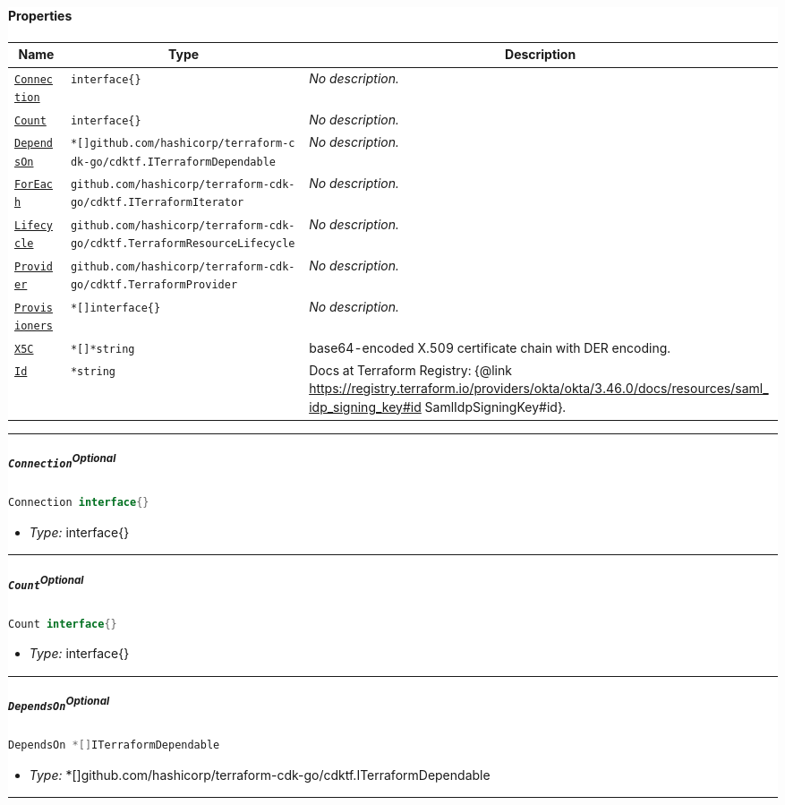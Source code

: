 #### Properties <a name="Properties" id="Properties"></a>

| **Name** | **Type** | **Description** |
| --- | --- | --- |
| <code><a href="#@cdktf/provider-okta.samlIdpSigningKey.SamlIdpSigningKeyConfig.property.connection">Connection</a></code> | <code>interface{}</code> | *No description.* |
| <code><a href="#@cdktf/provider-okta.samlIdpSigningKey.SamlIdpSigningKeyConfig.property.count">Count</a></code> | <code>interface{}</code> | *No description.* |
| <code><a href="#@cdktf/provider-okta.samlIdpSigningKey.SamlIdpSigningKeyConfig.property.dependsOn">DependsOn</a></code> | <code>*[]github.com/hashicorp/terraform-cdk-go/cdktf.ITerraformDependable</code> | *No description.* |
| <code><a href="#@cdktf/provider-okta.samlIdpSigningKey.SamlIdpSigningKeyConfig.property.forEach">ForEach</a></code> | <code>github.com/hashicorp/terraform-cdk-go/cdktf.ITerraformIterator</code> | *No description.* |
| <code><a href="#@cdktf/provider-okta.samlIdpSigningKey.SamlIdpSigningKeyConfig.property.lifecycle">Lifecycle</a></code> | <code>github.com/hashicorp/terraform-cdk-go/cdktf.TerraformResourceLifecycle</code> | *No description.* |
| <code><a href="#@cdktf/provider-okta.samlIdpSigningKey.SamlIdpSigningKeyConfig.property.provider">Provider</a></code> | <code>github.com/hashicorp/terraform-cdk-go/cdktf.TerraformProvider</code> | *No description.* |
| <code><a href="#@cdktf/provider-okta.samlIdpSigningKey.SamlIdpSigningKeyConfig.property.provisioners">Provisioners</a></code> | <code>*[]interface{}</code> | *No description.* |
| <code><a href="#@cdktf/provider-okta.samlIdpSigningKey.SamlIdpSigningKeyConfig.property.x5C">X5C</a></code> | <code>*[]*string</code> | base64-encoded X.509 certificate chain with DER encoding. |
| <code><a href="#@cdktf/provider-okta.samlIdpSigningKey.SamlIdpSigningKeyConfig.property.id">Id</a></code> | <code>*string</code> | Docs at Terraform Registry: {@link https://registry.terraform.io/providers/okta/okta/3.46.0/docs/resources/saml_idp_signing_key#id SamlIdpSigningKey#id}. |

---

##### `Connection`<sup>Optional</sup> <a name="Connection" id="@cdktf/provider-okta.samlIdpSigningKey.SamlIdpSigningKeyConfig.property.connection"></a>

```go
Connection interface{}
```

- *Type:* interface{}

---

##### `Count`<sup>Optional</sup> <a name="Count" id="@cdktf/provider-okta.samlIdpSigningKey.SamlIdpSigningKeyConfig.property.count"></a>

```go
Count interface{}
```

- *Type:* interface{}

---

##### `DependsOn`<sup>Optional</sup> <a name="DependsOn" id="@cdktf/provider-okta.samlIdpSigningKey.SamlIdpSigningKeyConfig.property.dependsOn"></a>

```go
DependsOn *[]ITerraformDependable
```

- *Type:* *[]github.com/hashicorp/terraform-cdk-go/cdktf.ITerraformDependable

---